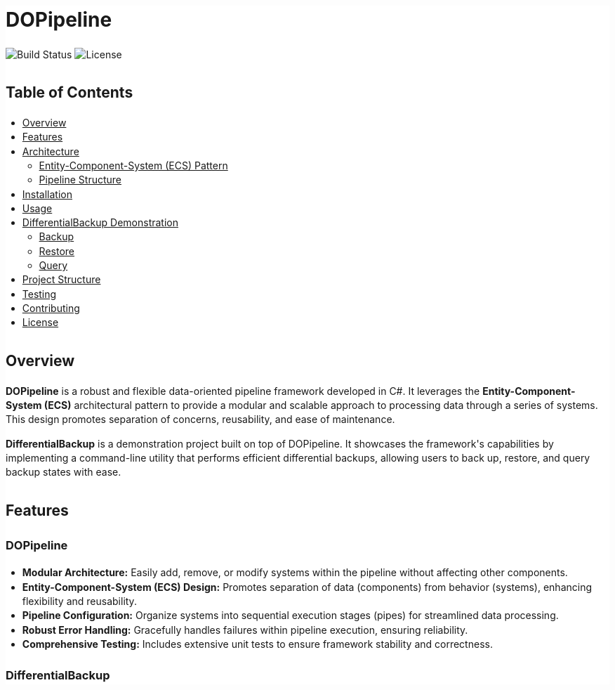 
# DOPipeline

![Build Status](https://img.shields.io/github/actions/workflow/status/johna/DOPipeline/ci.yml?branch=main&label=Build) ![License](https://img.shields.io/github/license/johna/DOPipeline)

## Table of Contents

- [Overview](#overview)
- [Features](#features)
- [Architecture](#architecture)
  - [Entity-Component-System (ECS) Pattern](#entity-component-system-ecs-pattern)
  - [Pipeline Structure](#pipeline-structure)
- [Installation](#installation)
- [Usage](#usage)
- [DifferentialBackup Demonstration](#differentialbackup-demonstration)
  - [Backup](#backup)
  - [Restore](#restore)
  - [Query](#query)
- [Project Structure](#project-structure)
- [Testing](#testing)
- [Contributing](#contributing)
- [License](#license)

## Overview

**DOPipeline** is a robust and flexible data-oriented pipeline framework developed in C#. It leverages the **Entity-Component-System (ECS)** architectural pattern to provide a modular and scalable approach to processing data through a series of systems. This design promotes separation of concerns, reusability, and ease of maintenance.

**DifferentialBackup** is a demonstration project built on top of DOPipeline. It showcases the framework's capabilities by implementing a command-line utility that performs efficient differential backups, allowing users to back up, restore, and query backup states with ease.

## Features

### DOPipeline

- **Modular Architecture:** Easily add, remove, or modify systems within the pipeline without affecting other components.
- **Entity-Component-System (ECS) Design:** Promotes separation of data (components) from behavior (systems), enhancing flexibility and reusability.
- **Pipeline Configuration:** Organize systems into sequential execution stages (pipes) for streamlined data processing.
- **Robust Error Handling:** Gracefully handles failures within pipeline execution, ensuring reliability.
- **Comprehensive Testing:** Includes extensive unit tests to ensure framework stability and correctness.

### DifferentialBackup
